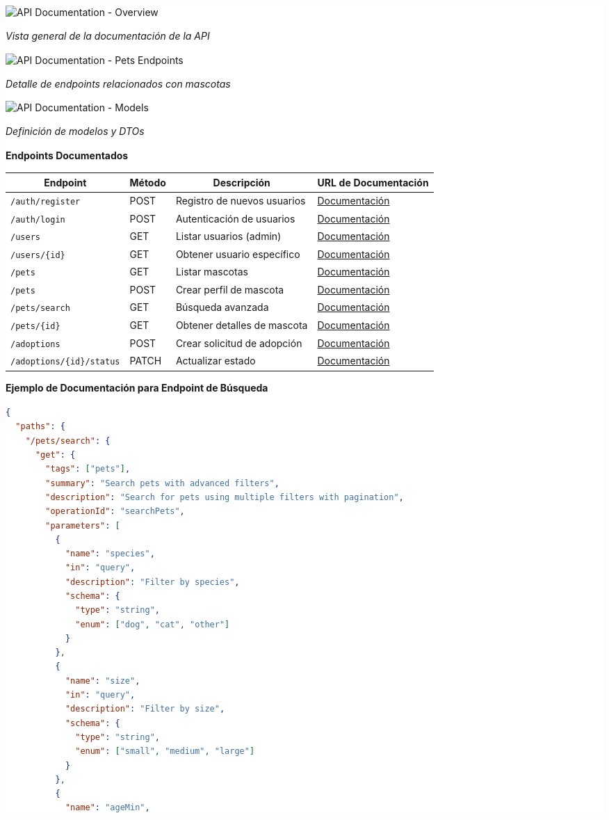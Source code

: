 ![API Documentation - Overview](https://example.com/api-docs-overview.jpg)

*Vista general de la documentación de la API*

![API Documentation - Pets Endpoints](https://example.com/api-docs-pets.jpg)

*Detalle de endpoints relacionados con mascotas*

![API Documentation - Models](https://example.com/api-docs-models.jpg)

*Definición de modelos y DTOs*

**Endpoints Documentados**

| Endpoint | Método | Descripción | URL de Documentación |
|----------|--------|-------------|----------------------|
| `/auth/register` | POST | Registro de nuevos usuarios | [Documentación](https://api.hairypaws.com.pe/docs#/auth/register) |
| `/auth/login` | POST | Autenticación de usuarios | [Documentación](https://api.hairypaws.com.pe/docs#/auth/login) |
| `/users` | GET | Listar usuarios (admin) | [Documentación](https://api.hairypaws.com.pe/docs#/users/getUsers) |
| `/users/{id}` | GET | Obtener usuario específico | [Documentación](https://api.hairypaws.com.pe/docs#/users/getUserById) |
| `/pets` | GET | Listar mascotas | [Documentación](https://api.hairypaws.com.pe/docs#/pets/getPets) |
| `/pets` | POST | Crear perfil de mascota | [Documentación](https://api.hairypaws.com.pe/docs#/pets/createPet) |
| `/pets/search` | GET | Búsqueda avanzada | [Documentación](https://api.hairypaws.com.pe/docs#/pets/searchPets) |
| `/pets/{id}` | GET | Obtener detalles de mascota | [Documentación](https://api.hairypaws.com.pe/docs#/pets/getPetById) |
| `/adoptions` | POST | Crear solicitud de adopción | [Documentación](https://api.hairypaws.com.pe/docs#/adoptions/createAdoptionRequest) |
| `/adoptions/{id}/status` | PATCH | Actualizar estado | [Documentación](https://api.hairypaws.com.pe/docs#/adoptions/updateAdoptionStatus) |

**Ejemplo de Documentación para Endpoint de Búsqueda**

```json
{
  "paths": {
    "/pets/search": {
      "get": {
        "tags": ["pets"],
        "summary": "Search pets with advanced filters",
        "description": "Search for pets using multiple filters with pagination",
        "operationId": "searchPets",
        "parameters": [
          {
            "name": "species",
            "in": "query",
            "description": "Filter by species",
            "schema": {
              "type": "string",
              "enum": ["dog", "cat", "other"]
            }
          },
          {
            "name": "size",
            "in": "query",
            "description": "Filter by size",
            "schema": {
              "type": "string",
              "enum": ["small", "medium", "large"]
            }
          },
          {
            "name": "ageMin",
```